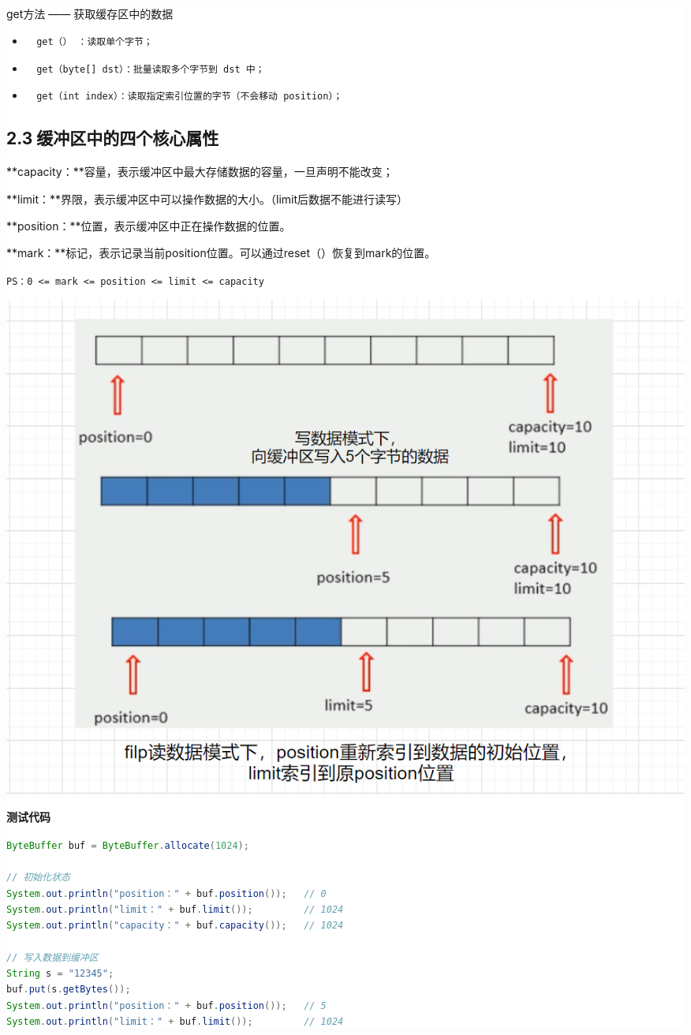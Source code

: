 get方法 —— 获取缓存区中的数据

 *       get（） ：读取单个字节；
 *       get（byte[] dst）：批量读取多个字节到 dst 中；
 *       get（int index）：读取指定索引位置的字节（不会移动 position）；

## 2.3 缓冲区中的四个核心属性

**capacity：**容量，表示缓冲区中最大存储数据的容量，一旦声明不能改变；

**limit：**界限，表示缓冲区中可以操作数据的大小。（limit后数据不能进行读写）

**position：**位置，表示缓冲区中正在操作数据的位置。

**mark：**标记，表示记录当前position位置。可以通过reset（）恢复到mark的位置。

`PS：0 <= mark <= position <= limit <= capacity`

![image-20201230165723073](images/image-20201230165723073.png)

**测试代码**

```java
ByteBuffer buf = ByteBuffer.allocate(1024);

// 初始化状态
System.out.println("position：" + buf.position());   // 0
System.out.println("limit：" + buf.limit());         // 1024
System.out.println("capacity：" + buf.capacity());   // 1024

// 写入数据到缓冲区
String s = "12345";
buf.put(s.getBytes());
System.out.println("position：" + buf.position());   // 5
System.out.println("limit：" + buf.limit());         // 1024
```